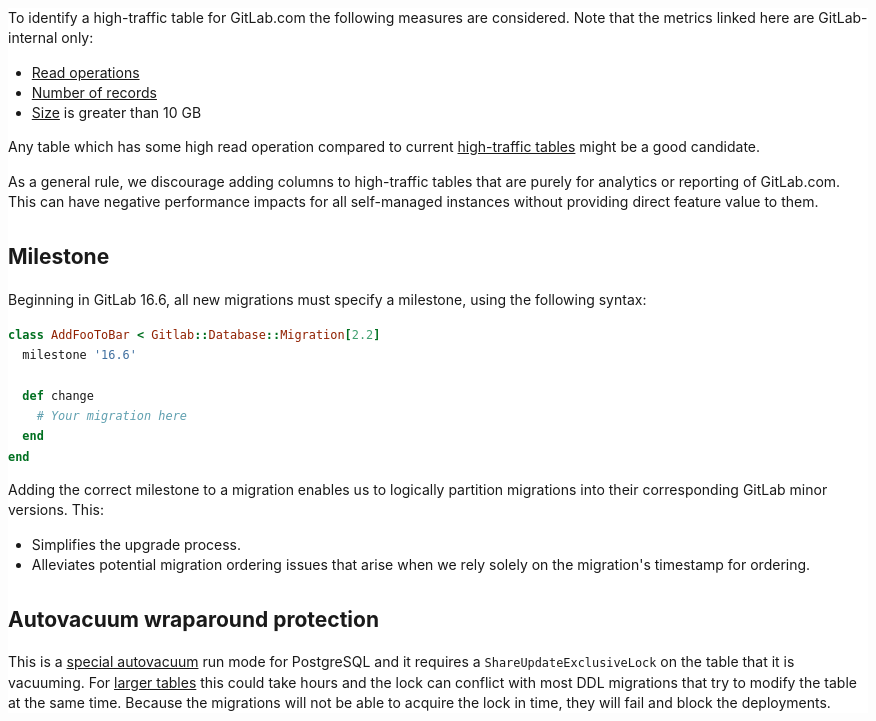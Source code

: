 To identify a high-traffic table for GitLab.com the following measures are considered.
Note that the metrics linked here are GitLab-internal only:

- [Read operations](https://thanos.gitlab.net/graph?g0.range_input=2h&g0.max_source_resolution=0s&g0.expr=topk(500%2C%20sum%20by%20(relname)%20(rate(pg_stat_user_tables_seq_tup_read%7Benvironment%3D%22gprd%22%7D%5B12h%5D)%20%2B%20rate(pg_stat_user_tables_idx_scan%7Benvironment%3D%22gprd%22%7D%5B12h%5D)%20%2B%20rate(pg_stat_user_tables_idx_tup_fetch%7Benvironment%3D%22gprd%22%7D%5B12h%5D)))&g0.tab=1)
- [Number of records](https://thanos.gitlab.net/graph?g0.range_input=2h&g0.max_source_resolution=0s&g0.expr=topk(500%2C%20max%20by%20(relname)%20(pg_stat_user_tables_n_live_tup%7Benvironment%3D%22gprd%22%7D))&g0.tab=1)
- [Size](https://thanos.gitlab.net/graph?g0.range_input=2h&g0.max_source_resolution=0s&g0.expr=topk(500%2C%20max%20by%20(relname)%20(pg_total_relation_size_bytes%7Benvironment%3D%22gprd%22%7D))&g0.tab=1) is greater than 10 GB

Any table which has some high read operation compared to current [high-traffic tables](https://gitlab.com/gitlab-org/gitlab/-/blob/master/rubocop/rubocop-migrations.yml#L4) might be a good candidate.

As a general rule, we discourage adding columns to high-traffic tables that are purely for
analytics or reporting of GitLab.com. This can have negative performance impacts for all
self-managed instances without providing direct feature value to them.

## Milestone

Beginning in GitLab 16.6, all new migrations must specify a milestone, using the following syntax:

```ruby
class AddFooToBar < Gitlab::Database::Migration[2.2]
  milestone '16.6'

  def change
    # Your migration here
  end
end
```

Adding the correct milestone to a migration enables us to logically partition migrations into
their corresponding GitLab minor versions. This:

- Simplifies the upgrade process.
- Alleviates potential migration ordering issues that arise when we rely solely on the migration's timestamp for ordering.

## Autovacuum wraparound protection

This is a [special autovacuum](https://www.cybertec-postgresql.com/en/autovacuum-wraparound-protection-in-postgresql/)
run mode for PostgreSQL and it requires a `ShareUpdateExclusiveLock` on the
table that it is vacuuming. For [larger tables](https://gitlab.com/gitlab-org/release-tools/-/blob/master/lib/release_tools/prometheus/wraparound_vacuum_checks.rb#L11)
this could take hours and the lock can conflict with most DDL migrations that
try to modify the table at the same time. Because the migrations will not be
able to acquire the lock in time, they will fail and block the deployments.
